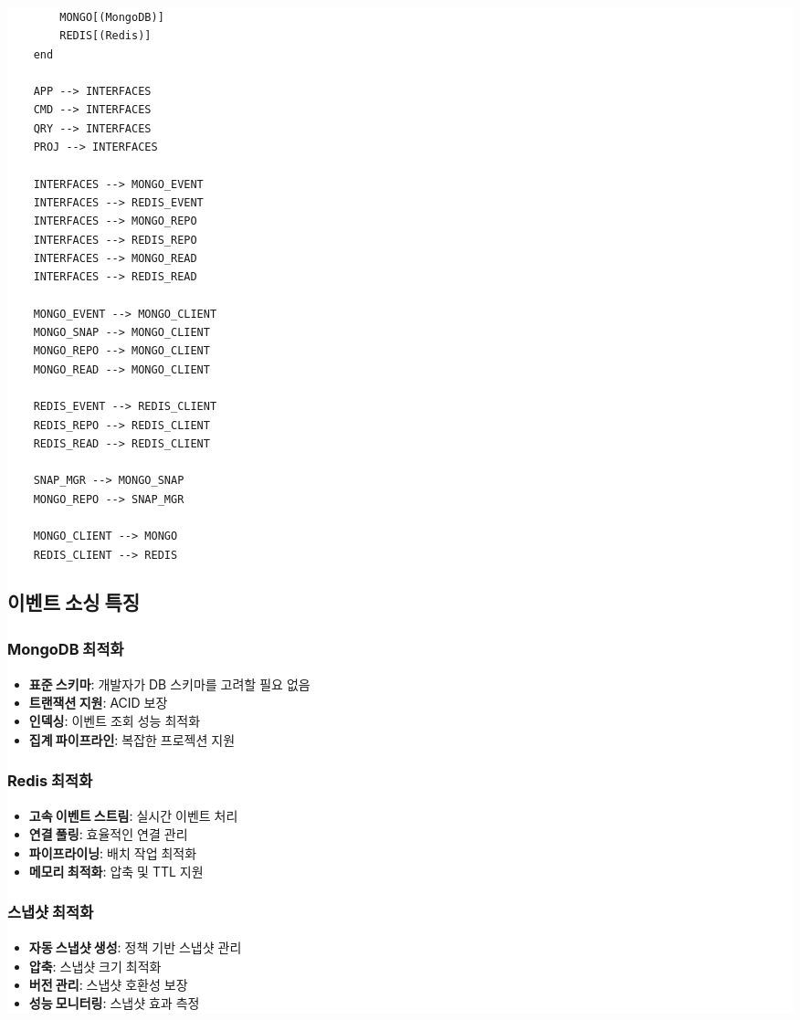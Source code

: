 ```mermaid
        MONGO[(MongoDB)]
        REDIS[(Redis)]
    end

    APP --> INTERFACES
    CMD --> INTERFACES
    QRY --> INTERFACES
    PROJ --> INTERFACES

    INTERFACES --> MONGO_EVENT
    INTERFACES --> REDIS_EVENT
    INTERFACES --> MONGO_REPO
    INTERFACES --> REDIS_REPO
    INTERFACES --> MONGO_READ
    INTERFACES --> REDIS_READ

    MONGO_EVENT --> MONGO_CLIENT
    MONGO_SNAP --> MONGO_CLIENT
    MONGO_REPO --> MONGO_CLIENT
    MONGO_READ --> MONGO_CLIENT

    REDIS_EVENT --> REDIS_CLIENT
    REDIS_REPO --> REDIS_CLIENT
    REDIS_READ --> REDIS_CLIENT

    SNAP_MGR --> MONGO_SNAP
    MONGO_REPO --> SNAP_MGR

    MONGO_CLIENT --> MONGO
    REDIS_CLIENT --> REDIS
```

## 이벤트 소싱 특징

### MongoDB 최적화
- **표준 스키마**: 개발자가 DB 스키마를 고려할 필요 없음
- **트랜잭션 지원**: ACID 보장
- **인덱싱**: 이벤트 조회 성능 최적화
- **집계 파이프라인**: 복잡한 프로젝션 지원

### Redis 최적화
- **고속 이벤트 스트림**: 실시간 이벤트 처리
- **연결 풀링**: 효율적인 연결 관리
- **파이프라이닝**: 배치 작업 최적화
- **메모리 최적화**: 압축 및 TTL 지원

### 스냅샷 최적화
- **자동 스냅샷 생성**: 정책 기반 스냅샷 관리
- **압축**: 스냅샷 크기 최적화
- **버전 관리**: 스냅샷 호환성 보장
- **성능 모니터링**: 스냅샷 효과 측정
